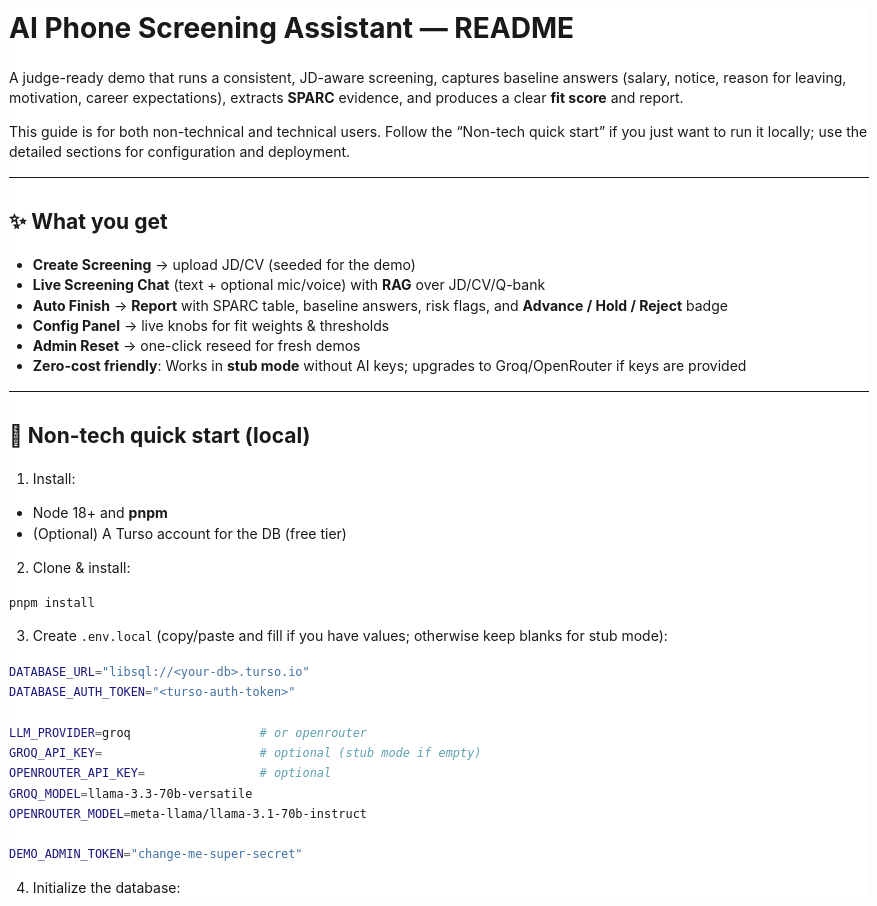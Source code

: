 # AI Phone Screening Assistant — README

A judge-ready demo that runs a consistent, JD-aware screening, captures baseline answers (salary, notice, reason for leaving, motivation, career expectations), extracts **SPARC** evidence, and produces a clear **fit score** and report.

This guide is for both non-technical and technical users. Follow the “Non-tech quick start” if you just want to run it locally; use the detailed sections for configuration and deployment.

---

## ✨ What you get

- **Create Screening** → upload JD/CV (seeded for the demo)
- **Live Screening Chat** (text + optional mic/voice) with **RAG** over JD/CV/Q-bank
- **Auto Finish** → **Report** with SPARC table, baseline answers, risk flags, and **Advance / Hold / Reject** badge
- **Config Panel** → live knobs for fit weights & thresholds
- **Admin Reset** → one-click reseed for fresh demos
- **Zero-cost friendly**: Works in **stub mode** without AI keys; upgrades to Groq/OpenRouter if keys are provided

---

## 🧭 Non-tech quick start (local)

1. Install:

- Node 18+ and **pnpm**
- (Optional) A Turso account for the DB (free tier)

2. Clone & install:

```bash
pnpm install
```

3. Create `.env.local` (copy/paste and fill if you have values; otherwise keep blanks for stub mode):

```bash
DATABASE_URL="libsql://<your-db>.turso.io"
DATABASE_AUTH_TOKEN="<turso-auth-token>"

LLM_PROVIDER=groq                  # or openrouter
GROQ_API_KEY=                      # optional (stub mode if empty)
OPENROUTER_API_KEY=                # optional
GROQ_MODEL=llama-3.3-70b-versatile
OPENROUTER_MODEL=meta-llama/llama-3.1-70b-instruct

DEMO_ADMIN_TOKEN="change-me-super-secret"
```

4. Initialize the database:
